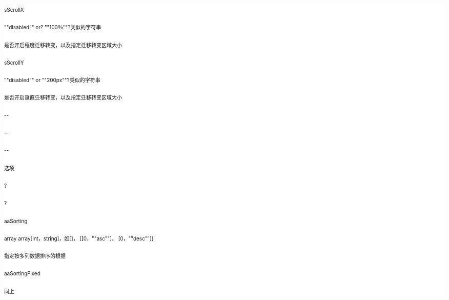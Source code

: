 <tr>
<td valign="top">
<p align="left"><span style="font-size:10px">sScrollX</span></p>
</td>
<td valign="top">
<p align="left"><span style="font-size:10px">""disabled"" or? ""100％""?类似的字符串</span></p>
</td>
<td valign="top">
<p align="left"><span style="font-size:10px">是否开启程度迁移转变，以及指定迁移转变区域大小</span></p>
</td>
</tr>
<tr>
<td valign="top">
<p align="left"><span style="font-size:10px">sScrollY</span></p>
</td>
<td valign="top">
<p align="left"><span style="font-size:10px">""disabled"" or ""200px""?类似的字符串</span></p>
</td>
<td valign="top">
<p align="left"><span style="font-size:10px">是否开启垂直迁移转变，以及指定迁移转变区域大小</span></p>
</td>
</tr>
<tr>
<td valign="top">
<p align="left"><span style="font-size:10px">--</span></p>
</td>
<td valign="top">
<p align="left"><span style="font-size:10px">--</span></p>
</td>
<td valign="top">
<p align="left"><span style="font-size:10px">--</span></p>
</td>
</tr>
<tr>
<td valign="top">
<p align="left"><span style="font-size:10px">选项</span></p>
</td>
<td valign="top">
<p align="left"><span style="font-size:10px">?</span></p>
</td>
<td valign="top">
<p align="left"><span style="font-size:10px">?</span></p>
</td>
</tr>
<tr>
<td valign="top">
<p align="left"><span style="font-size:10px">aaSorting</span></p>
</td>
<td valign="top">
<p align="left"><span style="font-size:10px">array array[int，string]，如[]， [[0，""asc""]， [0，""desc""]]</span></p>
</td>
<td valign="top">
<p align="left"><span style="font-size:10px">指定按多列数据排序的根据</span></p>
</td>
</tr>
<tr>
<td valign="top">
<p align="left"><span style="font-size:10px">aaSortingFixed</span></p>
</td>
<td valign="top">
<p align="left"><span style="font-size:10px">同上</span></p>
</td>
<td valign="top">